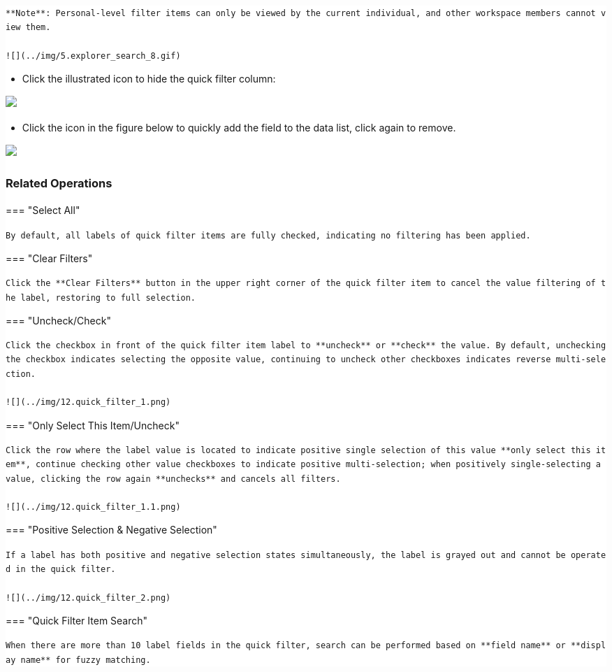     **Note**: Personal-level filter items can only be viewed by the current individual, and other workspace members cannot view them.

    ![](../img/5.explorer_search_8.gif)

</div>

- Click the illustrated icon to hide the quick filter column:

<img src="../../img/expand.png" width="60%" >

- Click the icon in the figure below to quickly add the field to the data list, click again to remove.

<img src="../../img/12.quick_filter_4.png" width="60%" >

### Related Operations

<div class="grid" markdown>

=== "Select All"

    By default, all labels of quick filter items are fully checked, indicating no filtering has been applied.

=== "Clear Filters"

    Click the **Clear Filters** button in the upper right corner of the quick filter item to cancel the value filtering of the label, restoring to full selection.

=== "Uncheck/Check"

    Click the checkbox in front of the quick filter item label to **uncheck** or **check** the value. By default, unchecking the checkbox indicates selecting the opposite value, continuing to uncheck other checkboxes indicates reverse multi-selection.

    ![](../img/12.quick_filter_1.png)

=== "Only Select This Item/Uncheck"

    Click the row where the label value is located to indicate positive single selection of this value **only select this item**, continue checking other value checkboxes to indicate positive multi-selection; when positively single-selecting a value, clicking the row again **unchecks** and cancels all filters.

    ![](../img/12.quick_filter_1.1.png)

=== "Positive Selection & Negative Selection"

    If a label has both positive and negative selection states simultaneously, the label is grayed out and cannot be operated in the quick filter.

    ![](../img/12.quick_filter_2.png)

=== "Quick Filter Item Search"

    When there are more than 10 label fields in the quick filter, search can be performed based on **field name** or **display name** for fuzzy matching.
